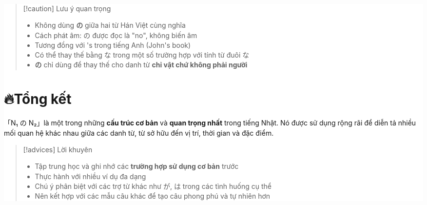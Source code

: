 > [!caution] Lưu ý quan trọng
> - Không dùng **の** giữa hai từ Hán Việt cùng nghĩa
> - Cách phát âm: の được đọc là "no", không biến âm
> - Tương đồng với 's trong tiếng Anh (John's book)
> - Có thể thay thế bằng な trong một số trường hợp với tính từ đuôi な
> - **の** chỉ dùng để thay thế cho danh từ **chỉ vật chứ không phải người**

# 🔥Tổng kết
「N₁ の N₂」là một trong những **cấu trúc cơ bản** và **quan trọng nhất** trong tiếng Nhật. Nó được sử dụng rộng rãi để diễn tả nhiều mối quan hệ khác nhau giữa các danh từ, từ sở hữu đến vị trí, thời gian và đặc điểm.

> [!advices] Lời khuyên
> - Tập trung học và ghi nhớ các **trường hợp sử dụng cơ bản** trước
> - Thực hành với nhiều ví dụ đa dạng
> - Chú ý phân biệt với các trợ từ khác như が, は trong các tình huống cụ thể
> - Nên kết hợp với các mẫu câu khác để tạo câu phong phú và tự nhiên hơn
